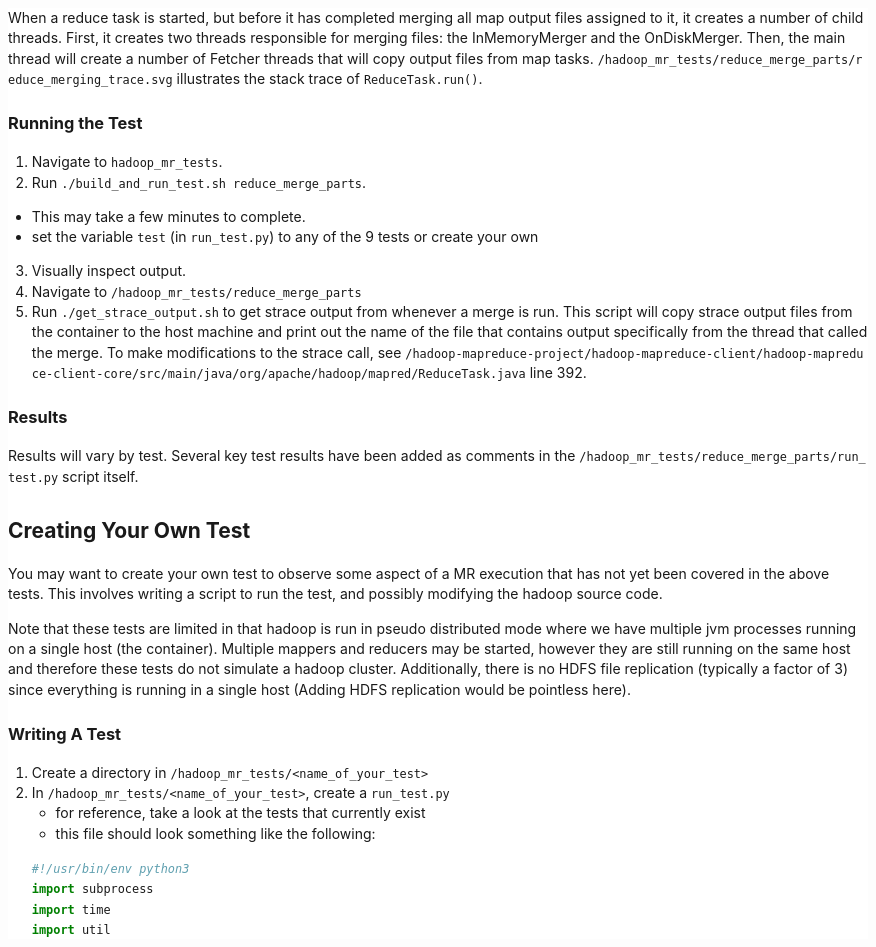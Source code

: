 When a reduce task is started, but before it has completed merging all map
output files assigned to it, it creates a number of child threads. First, it
creates two threads responsible for merging files: the InMemoryMerger and the
OnDiskMerger. Then, the main thread will create a number of Fetcher threads
that will copy output files from map tasks.
`/hadoop_mr_tests/reduce_merge_parts/reduce_merging_trace.svg` illustrates
the stack trace of `ReduceTask.run()`.

### Running the Test

1. Navigate to `hadoop_mr_tests`.
2. Run `./build_and_run_test.sh reduce_merge_parts`.
  - This may take a few minutes to complete.
  - set the variable `test` (in `run_test.py`) to any of the 9 tests or create your own
3. Visually inspect output.
4. Navigate to `/hadoop_mr_tests/reduce_merge_parts`
5. Run `./get_strace_output.sh` to get strace output from whenever a merge is run. 
    This script will copy strace output files from the container to the host machine
    and print out the name of the file that contains output specifically from the thread
    that called the merge. To make modifications to the strace call, see
    `/hadoop-mapreduce-project/hadoop-mapreduce-client/hadoop-mapreduce-client-core/src/main/java/org/apache/hadoop/mapred/ReduceTask.java`
    line 392.  

### Results

Results will vary by test. Several key test results have been added as comments in the `/hadoop_mr_tests/reduce_merge_parts/run_test.py`
script itself. 

## Creating Your Own Test

You may want to create your own test to observe some aspect of a MR execution
that has not yet been covered in the above tests. This involves writing a
script to run the test, and possibly modifying the hadoop source code.

Note that these tests are limited in that hadoop is run in pseudo distributed
mode where we have multiple jvm processes running on a single host (the container).
Multiple mappers and reducers may be started, however they are still running
on the same host and therefore these tests do not simulate a hadoop cluster.
Additionally, there is no HDFS file replication (typically a factor of 3) since
everything is running in a single host (Adding HDFS replication would be pointless
here).  

### Writing A Test

1. Create a directory in `/hadoop_mr_tests/<name_of_your_test>`
2. In `/hadoop_mr_tests/<name_of_your_test>`, create a `run_test.py`
    - for reference, take a look at the tests that currently exist
    - this file should look something like the following:
    ```python
    #!/usr/bin/env python3
    import subprocess
    import time
    import util
